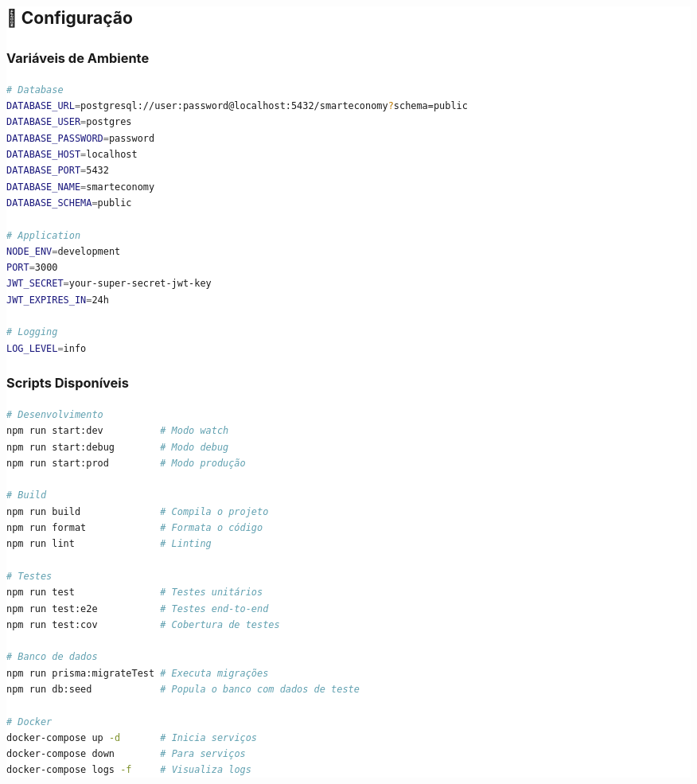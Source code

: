 ## 🔧 **Configuração**

### **Variáveis de Ambiente**

```bash
# Database
DATABASE_URL=postgresql://user:password@localhost:5432/smarteconomy?schema=public
DATABASE_USER=postgres
DATABASE_PASSWORD=password
DATABASE_HOST=localhost
DATABASE_PORT=5432
DATABASE_NAME=smarteconomy
DATABASE_SCHEMA=public

# Application
NODE_ENV=development
PORT=3000
JWT_SECRET=your-super-secret-jwt-key
JWT_EXPIRES_IN=24h

# Logging
LOG_LEVEL=info
```

### **Scripts Disponíveis**

```bash
# Desenvolvimento
npm run start:dev          # Modo watch
npm run start:debug        # Modo debug
npm run start:prod         # Modo produção

# Build
npm run build              # Compila o projeto
npm run format             # Formata o código
npm run lint               # Linting

# Testes
npm run test               # Testes unitários
npm run test:e2e           # Testes end-to-end
npm run test:cov           # Cobertura de testes

# Banco de dados
npm run prisma:migrateTest # Executa migrações
npm run db:seed            # Popula o banco com dados de teste

# Docker
docker-compose up -d       # Inicia serviços
docker-compose down        # Para serviços
docker-compose logs -f     # Visualiza logs
```

